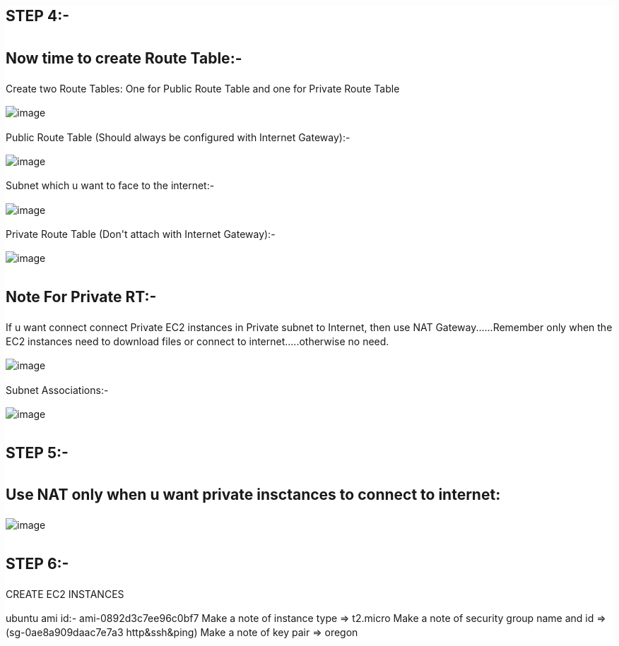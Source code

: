 

STEP 4:-
---------
Now time to create Route Table:-
--------------------------------

Create two Route Tables: One for Public Route Table and one for Private Route Table

![image](https://user-images.githubusercontent.com/67804886/166089100-9089c799-9def-424d-8c1f-a0743de19f8c.png)

Public Route Table (Should always be configured with Internet Gateway):-

![image](https://user-images.githubusercontent.com/67804886/166089195-dabed308-6950-4ec0-9c36-f487671c283d.png)

Subnet which u want to face to the internet:-

![image](https://user-images.githubusercontent.com/67804886/166089229-622d028b-4bfd-44c2-9674-9189038f23f5.png)

Private Route Table (Don't attach with Internet Gateway):-

![image](https://user-images.githubusercontent.com/67804886/166089320-9006258f-b71c-47bb-a4a6-06415174aa8f.png)

Note For Private RT:-
---------------------
If u want connect connect Private EC2 instances in Private subnet to Internet, then use NAT Gateway......Remember only when the EC2 instances need to download files or connect to internet.....otherwise no need.

![image](https://user-images.githubusercontent.com/67804886/166089379-f021742a-4b89-4802-8746-48da1f2c23d8.png)

Subnet Associations:- 

![image](https://user-images.githubusercontent.com/67804886/166089448-aec1d63d-055b-4272-844a-f2b7ccb822dd.png)




STEP 5:-
---------
Use NAT only when u want private insctances to connect to internet:
--------------------------------------------------------------------
![image](https://user-images.githubusercontent.com/67804886/166089678-c12f6bff-69a8-421f-82bd-015247fc61b0.png)




STEP 6:-
--------
CREATE EC2 INSTANCES

ubuntu ami id:- ami-0892d3c7ee96c0bf7
Make a note of instance type => t2.micro
Make a note of security group name and id => (sg-0ae8a909daac7e7a3  http&ssh&ping)
Make a note of key pair => oregon
